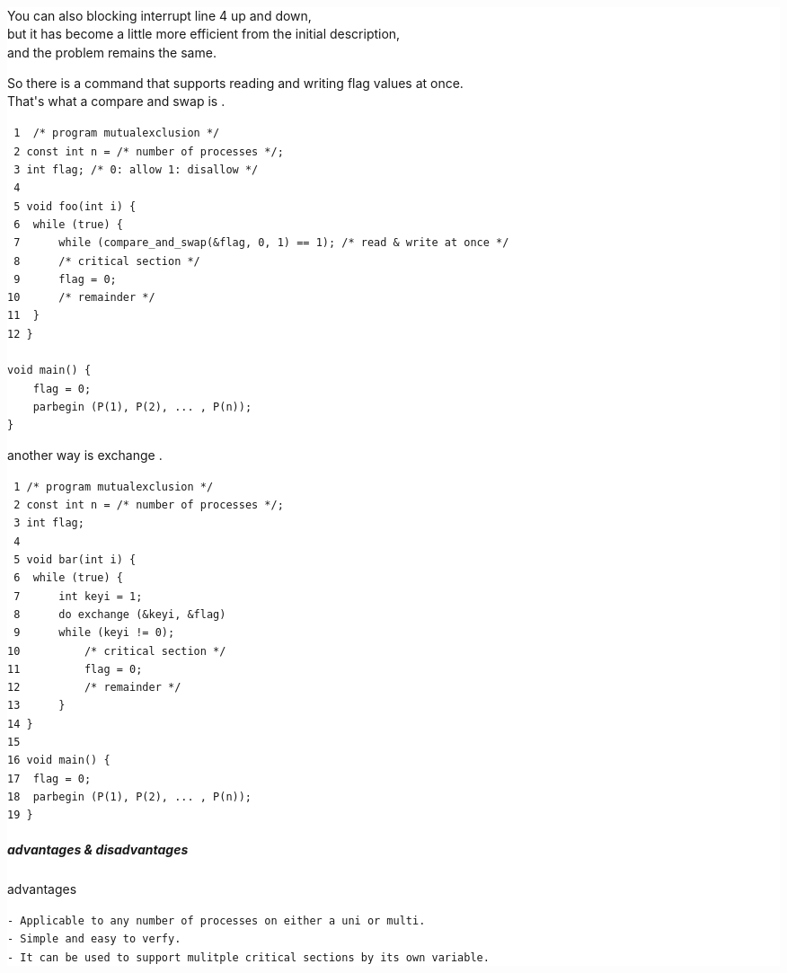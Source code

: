 You can also blocking interrupt line 4 up and down,<br>
but it has become a little more efficient from the initial description,<br>
and the problem remains the same.<br>

So there is a command that supports reading and writing flag values at once.<br>
That's what a <span style="{{ site.code }}">compare and swap is</span> .
```
 1  /* program mutualexclusion */
 2 const int n = /* number of processes */;
 3 int flag; /* 0: allow 1: disallow */
 4
 5 void foo(int i) {
 6 	while (true) {
 7 		while (compare_and_swap(&flag, 0, 1) == 1); /* read & write at once */
 8 		/* critical section */
 9 		flag = 0;
10 		/* remainder */
11 	}
12 }

void main() {
	flag = 0;
	parbegin (P(1), P(2), ... , P(n));
}
```

another way is <span style="{{ site.code }}">exchange</span> .
```
 1 /* program mutualexclusion */
 2 const int n = /* number of processes */;
 3 int flag;
 4 
 5 void bar(int i) {
 6 	while (true) {
 7 		int keyi = 1;
 8 		do exchange (&keyi, &flag)
 9 		while (keyi != 0);
10  		/* critical section */
11  		flag = 0;
12  		/* remainder */
13  	}
14 }
15  
16 void main() {
17 	flag = 0;
18 	parbegin (P(1), P(2), ... , P(n));
19 }
```

##### advantages & disadvantages

advantages
```
- Applicable to any number of processes on either a uni or multi.
- Simple and easy to verfy.
- It can be used to support mulitple critical sections by its own variable.
```
